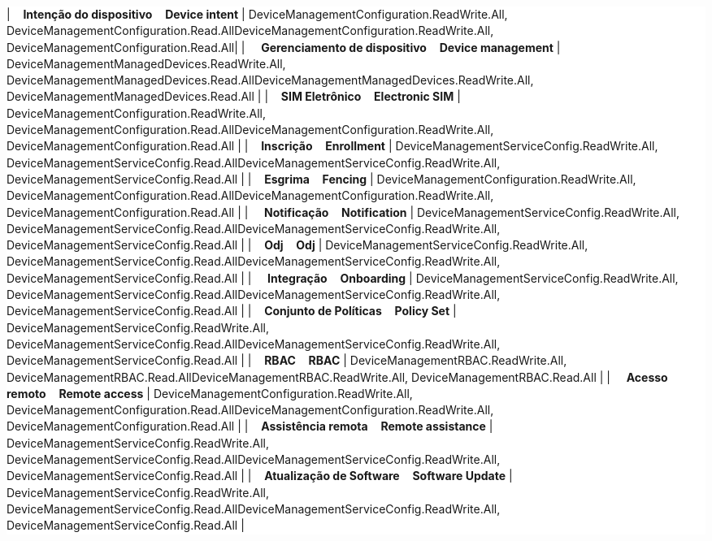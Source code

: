 | <span data-ttu-id="41bb3-166">&nbsp;&nbsp; **Intenção do dispositivo**</span><span class="sxs-lookup"><span data-stu-id="41bb3-166">&nbsp; &nbsp; **Device intent**</span></span> | <span data-ttu-id="41bb3-167">DeviceManagementConfiguration.ReadWrite.All, DeviceManagementConfiguration.Read.All</span><span class="sxs-lookup"><span data-stu-id="41bb3-167">DeviceManagementConfiguration.ReadWrite.All, DeviceManagementConfiguration.Read.All</span></span>|
| <span data-ttu-id="41bb3-168">&nbsp; &nbsp; **Gerenciamento de dispositivo**</span><span class="sxs-lookup"><span data-stu-id="41bb3-168">&nbsp; &nbsp; **Device management**</span></span> | <span data-ttu-id="41bb3-169">DeviceManagementManagedDevices.ReadWrite.All, DeviceManagementManagedDevices.Read.All</span><span class="sxs-lookup"><span data-stu-id="41bb3-169">DeviceManagementManagedDevices.ReadWrite.All, DeviceManagementManagedDevices.Read.All</span></span> |
| <span data-ttu-id="41bb3-170">&nbsp;&nbsp; **SIM Eletrônico**</span><span class="sxs-lookup"><span data-stu-id="41bb3-170">&nbsp; &nbsp; **Electronic SIM**</span></span> | <span data-ttu-id="41bb3-171">DeviceManagementConfiguration.ReadWrite.All, DeviceManagementConfiguration.Read.All</span><span class="sxs-lookup"><span data-stu-id="41bb3-171">DeviceManagementConfiguration.ReadWrite.All, DeviceManagementConfiguration.Read.All</span></span> |
| <span data-ttu-id="41bb3-172">&nbsp;&nbsp; **Inscrição**</span><span class="sxs-lookup"><span data-stu-id="41bb3-172">&nbsp; &nbsp; **Enrollment**</span></span> | <span data-ttu-id="41bb3-173">DeviceManagementServiceConfig.ReadWrite.All, DeviceManagementServiceConfig.Read.All</span><span class="sxs-lookup"><span data-stu-id="41bb3-173">DeviceManagementServiceConfig.ReadWrite.All, DeviceManagementServiceConfig.Read.All</span></span> |
| <span data-ttu-id="41bb3-174">&nbsp;&nbsp; **Esgrima**</span><span class="sxs-lookup"><span data-stu-id="41bb3-174">&nbsp; &nbsp; **Fencing**</span></span> | <span data-ttu-id="41bb3-175">DeviceManagementConfiguration.ReadWrite.All, DeviceManagementConfiguration.Read.All</span><span class="sxs-lookup"><span data-stu-id="41bb3-175">DeviceManagementConfiguration.ReadWrite.All, DeviceManagementConfiguration.Read.All</span></span> |
| <span data-ttu-id="41bb3-176">&nbsp; &nbsp; **Notificação**</span><span class="sxs-lookup"><span data-stu-id="41bb3-176">&nbsp; &nbsp; **Notification**</span></span> | <span data-ttu-id="41bb3-177">DeviceManagementServiceConfig.ReadWrite.All, DeviceManagementServiceConfig.Read.All</span><span class="sxs-lookup"><span data-stu-id="41bb3-177">DeviceManagementServiceConfig.ReadWrite.All, DeviceManagementServiceConfig.Read.All</span></span> |
| <span data-ttu-id="41bb3-178">&nbsp;&nbsp; **Odj**</span><span class="sxs-lookup"><span data-stu-id="41bb3-178">&nbsp; &nbsp; **Odj**</span></span> | <span data-ttu-id="41bb3-179">DeviceManagementServiceConfig.ReadWrite.All, DeviceManagementServiceConfig.Read.All</span><span class="sxs-lookup"><span data-stu-id="41bb3-179">DeviceManagementServiceConfig.ReadWrite.All, DeviceManagementServiceConfig.Read.All</span></span> |
| <span data-ttu-id="41bb3-180">&nbsp; &nbsp; **Integração**</span><span class="sxs-lookup"><span data-stu-id="41bb3-180">&nbsp; &nbsp; **Onboarding**</span></span> | <span data-ttu-id="41bb3-181">DeviceManagementServiceConfig.ReadWrite.All, DeviceManagementServiceConfig.Read.All</span><span class="sxs-lookup"><span data-stu-id="41bb3-181">DeviceManagementServiceConfig.ReadWrite.All, DeviceManagementServiceConfig.Read.All</span></span> |
| <span data-ttu-id="41bb3-182">&nbsp;&nbsp; **Conjunto de Políticas**</span><span class="sxs-lookup"><span data-stu-id="41bb3-182">&nbsp; &nbsp; **Policy Set**</span></span> | <span data-ttu-id="41bb3-183">DeviceManagementServiceConfig.ReadWrite.All, DeviceManagementServiceConfig.Read.All</span><span class="sxs-lookup"><span data-stu-id="41bb3-183">DeviceManagementServiceConfig.ReadWrite.All, DeviceManagementServiceConfig.Read.All</span></span> |
| <span data-ttu-id="41bb3-184">&nbsp;&nbsp; **RBAC**</span><span class="sxs-lookup"><span data-stu-id="41bb3-184">&nbsp; &nbsp; **RBAC**</span></span> | <span data-ttu-id="41bb3-185">DeviceManagementRBAC.ReadWrite.All, DeviceManagementRBAC.Read.All</span><span class="sxs-lookup"><span data-stu-id="41bb3-185">DeviceManagementRBAC.ReadWrite.All, DeviceManagementRBAC.Read.All</span></span> |
| <span data-ttu-id="41bb3-186">&nbsp; &nbsp; **Acesso remoto**</span><span class="sxs-lookup"><span data-stu-id="41bb3-186">&nbsp; &nbsp; **Remote access**</span></span> | <span data-ttu-id="41bb3-187">DeviceManagementConfiguration.ReadWrite.All, DeviceManagementConfiguration.Read.All</span><span class="sxs-lookup"><span data-stu-id="41bb3-187">DeviceManagementConfiguration.ReadWrite.All, DeviceManagementConfiguration.Read.All</span></span> |
| <span data-ttu-id="41bb3-188">&nbsp;&nbsp; **Assistência remota**</span><span class="sxs-lookup"><span data-stu-id="41bb3-188">&nbsp; &nbsp; **Remote assistance**</span></span> | <span data-ttu-id="41bb3-189">DeviceManagementServiceConfig.ReadWrite.All, DeviceManagementServiceConfig.Read.All</span><span class="sxs-lookup"><span data-stu-id="41bb3-189">DeviceManagementServiceConfig.ReadWrite.All, DeviceManagementServiceConfig.Read.All</span></span> |
| <span data-ttu-id="41bb3-190">&nbsp;&nbsp; **Atualização de Software**</span><span class="sxs-lookup"><span data-stu-id="41bb3-190">&nbsp; &nbsp; **Software Update**</span></span> | <span data-ttu-id="41bb3-191">DeviceManagementServiceConfig.ReadWrite.All, DeviceManagementServiceConfig.Read.All</span><span class="sxs-lookup"><span data-stu-id="41bb3-191">DeviceManagementServiceConfig.ReadWrite.All, DeviceManagementServiceConfig.Read.All</span></span> |